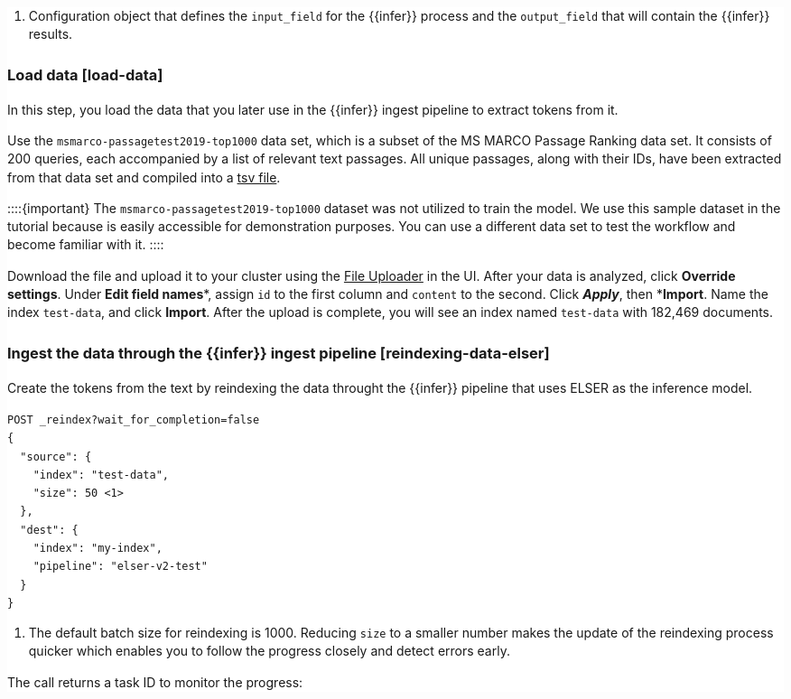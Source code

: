 1. Configuration object that defines the `input_field` for the {{infer}} process and the `output_field` that will contain the {{infer}} results.



### Load data [load-data]

In this step, you load the data that you later use in the {{infer}} ingest pipeline to extract tokens from it.

Use the `msmarco-passagetest2019-top1000` data set, which is a subset of the MS MARCO Passage Ranking data set. It consists of 200 queries, each accompanied by a list of relevant text passages. All unique passages, along with their IDs, have been extracted from that data set and compiled into a [tsv file](https://github.com/elastic/stack-docs/blob/main/docs/en/stack/ml/nlp/data/msmarco-passagetest2019-unique.tsv).

::::{important}
The `msmarco-passagetest2019-top1000` dataset was not utilized to train the model. We use this sample dataset in the tutorial because is easily accessible for demonstration purposes. You can use a different data set to test the workflow and become familiar with it.
::::


Download the file and upload it to your cluster using the [File Uploader](../../../manage-data/ingest.md#upload-data-kibana) in the UI. After your data is analyzed, click **Override settings**. Under **Edit field names***, assign `id` to the first column and `content` to the second. Click ***Apply***, then ***Import**. Name the index `test-data`, and click **Import**. After the upload is complete, you will see an index named `test-data` with 182,469 documents.


### Ingest the data through the {{infer}} ingest pipeline [reindexing-data-elser]

Create the tokens from the text by reindexing the data throught the {{infer}} pipeline that uses ELSER as the inference model.

```console
POST _reindex?wait_for_completion=false
{
  "source": {
    "index": "test-data",
    "size": 50 <1>
  },
  "dest": {
    "index": "my-index",
    "pipeline": "elser-v2-test"
  }
}
```

1. The default batch size for reindexing is 1000. Reducing `size` to a smaller number makes the update of the reindexing process quicker which enables you to follow the progress closely and detect errors early.


The call returns a task ID to monitor the progress:
